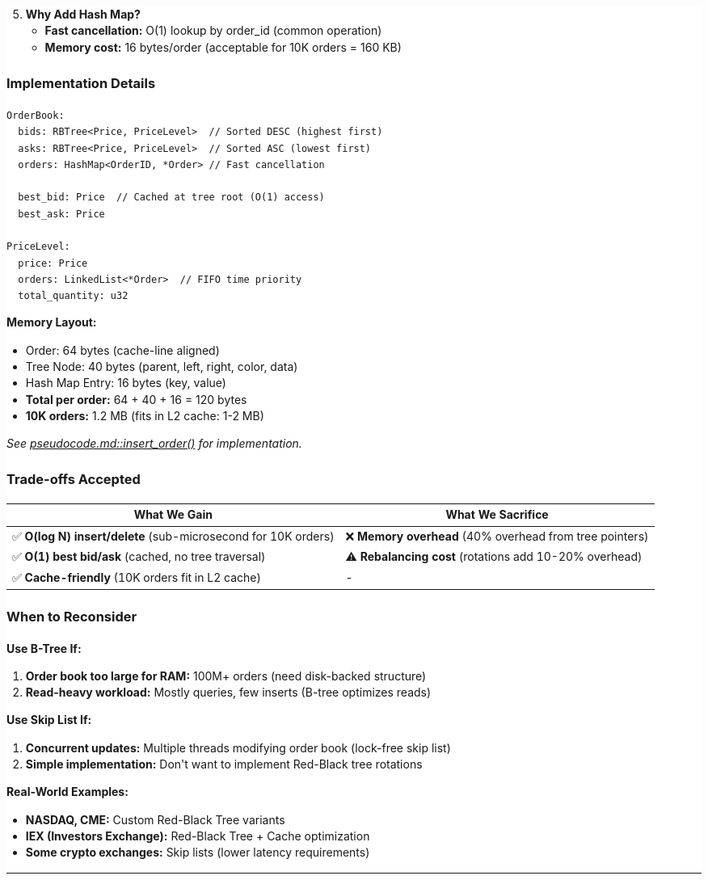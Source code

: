 5. **Why Add Hash Map?**
   - **Fast cancellation:** O(1) lookup by order_id (common operation)
   - **Memory cost:** 16 bytes/order (acceptable for 10K orders = 160 KB)

### Implementation Details

```
OrderBook:
  bids: RBTree<Price, PriceLevel>  // Sorted DESC (highest first)
  asks: RBTree<Price, PriceLevel>  // Sorted ASC (lowest first)
  orders: HashMap<OrderID, *Order> // Fast cancellation
  
  best_bid: Price  // Cached at tree root (O(1) access)
  best_ask: Price

PriceLevel:
  price: Price
  orders: LinkedList<*Order>  // FIFO time priority
  total_quantity: u32
```

**Memory Layout:**

- Order: 64 bytes (cache-line aligned)
- Tree Node: 40 bytes (parent, left, right, color, data)
- Hash Map Entry: 16 bytes (key, value)
- **Total per order:** 64 + 40 + 16 = 120 bytes
- **10K orders:** 1.2 MB (fits in L2 cache: 1-2 MB)

*See [pseudocode.md::insert_order()](pseudocode.md) for implementation.*

### Trade-offs Accepted

| What We Gain | What We Sacrifice |
|--------------|-------------------|
| ✅ **O(log N) insert/delete** (sub-microsecond for 10K orders) | ❌ **Memory overhead** (40% overhead from tree pointers) |
| ✅ **O(1) best bid/ask** (cached, no tree traversal) | ⚠️ **Rebalancing cost** (rotations add 10-20% overhead) |
| ✅ **Cache-friendly** (10K orders fit in L2 cache) | - |

### When to Reconsider

**Use B-Tree If:**

1. **Order book too large for RAM:** 100M+ orders (need disk-backed structure)
2. **Read-heavy workload:** Mostly queries, few inserts (B-tree optimizes reads)

**Use Skip List If:**

1. **Concurrent updates:** Multiple threads modifying order book (lock-free skip list)
2. **Simple implementation:** Don't want to implement Red-Black tree rotations

**Real-World Examples:**

- **NASDAQ, CME:** Custom Red-Black Tree variants
- **IEX (Investors Exchange):** Red-Black Tree + Cache optimization
- **Some crypto exchanges:** Skip lists (lower latency requirements)

---